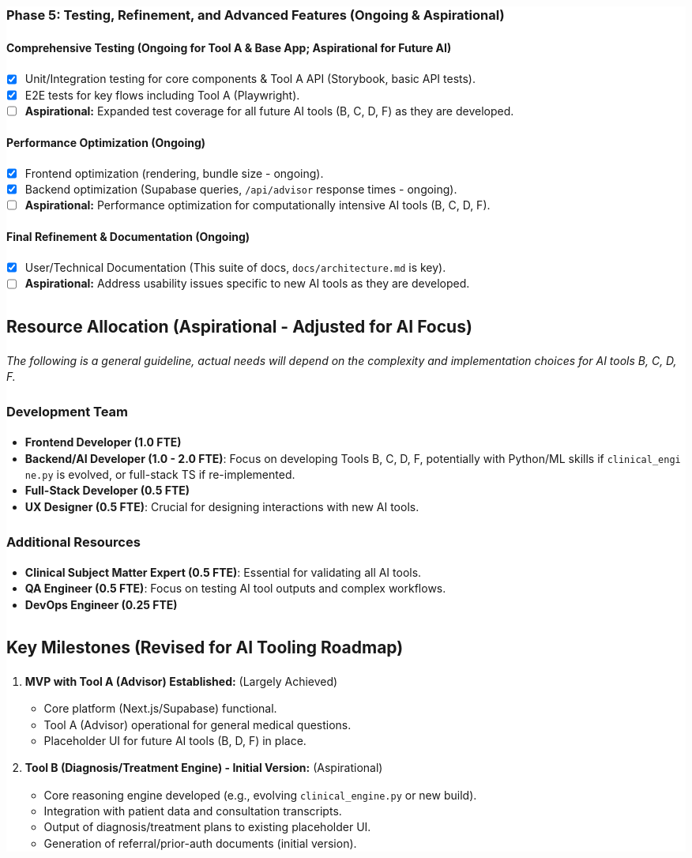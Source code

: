 ### Phase 5: Testing, Refinement, and Advanced Features (Ongoing & Aspirational)

#### Comprehensive Testing (Ongoing for Tool A & Base App; Aspirational for Future AI)
*   [X] Unit/Integration testing for core components & Tool A API (Storybook, basic API tests).
*   [X] E2E tests for key flows including Tool A (Playwright).
*   [ ] **Aspirational:** Expanded test coverage for all future AI tools (B, C, D, F) as they are developed.

#### Performance Optimization (Ongoing)
*   [X] Frontend optimization (rendering, bundle size - ongoing).
*   [X] Backend optimization (Supabase queries, `/api/advisor` response times - ongoing).
*   [ ] **Aspirational:** Performance optimization for computationally intensive AI tools (B, C, D, F).

#### Final Refinement & Documentation (Ongoing)
*   [X] User/Technical Documentation (This suite of docs, `docs/architecture.md` is key).
*   [ ] **Aspirational:** Address usability issues specific to new AI tools as they are developed.

## Resource Allocation (Aspirational - Adjusted for AI Focus)

_The following is a general guideline, actual needs will depend on the complexity and implementation choices for AI tools B, C, D, F._

### Development Team
*   **Frontend Developer (1.0 FTE)**
*   **Backend/AI Developer (1.0 - 2.0 FTE)**: Focus on developing Tools B, C, D, F, potentially with Python/ML skills if `clinical_engine.py` is evolved, or full-stack TS if re-implemented.
*   **Full-Stack Developer (0.5 FTE)**
*   **UX Designer (0.5 FTE)**: Crucial for designing interactions with new AI tools.

### Additional Resources
*   **Clinical Subject Matter Expert (0.5 FTE)**: Essential for validating all AI tools.
*   **QA Engineer (0.5 FTE)**: Focus on testing AI tool outputs and complex workflows.
*   **DevOps Engineer (0.25 FTE)**

## Key Milestones (Revised for AI Tooling Roadmap)

1.  **MVP with Tool A (Advisor) Established:** (Largely Achieved)
    *   Core platform (Next.js/Supabase) functional.
    *   Tool A (Advisor) operational for general medical questions.
    *   Placeholder UI for future AI tools (B, D, F) in place.

2.  **Tool B (Diagnosis/Treatment Engine) - Initial Version:** (Aspirational)
    *   Core reasoning engine developed (e.g., evolving `clinical_engine.py` or new build).
    *   Integration with patient data and consultation transcripts.
    *   Output of diagnosis/treatment plans to existing placeholder UI.
    *   Generation of referral/prior-auth documents (initial version).
